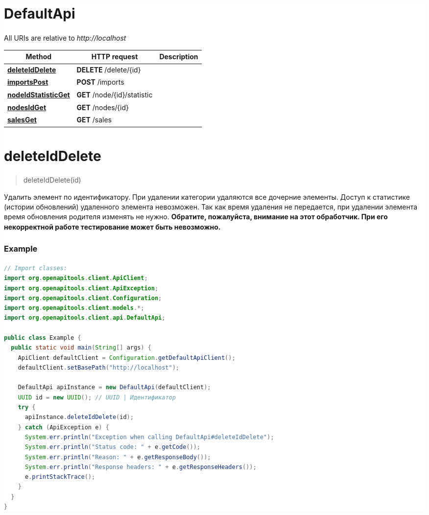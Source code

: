 # DefaultApi

All URIs are relative to *http://localhost*

Method | HTTP request | Description
------------- | ------------- | -------------
[**deleteIdDelete**](DefaultApi.md#deleteIdDelete) | **DELETE** /delete/{id} | 
[**importsPost**](DefaultApi.md#importsPost) | **POST** /imports | 
[**nodeIdStatisticGet**](DefaultApi.md#nodeIdStatisticGet) | **GET** /node/{id}/statistic | 
[**nodesIdGet**](DefaultApi.md#nodesIdGet) | **GET** /nodes/{id} | 
[**salesGet**](DefaultApi.md#salesGet) | **GET** /sales | 


<a name="deleteIdDelete"></a>
# **deleteIdDelete**
> deleteIdDelete(id)



Удалить элемент по идентификатору. При удалении категории удаляются все дочерние элементы. Доступ к статистике (истории обновлений) удаленного элемента невозможен.  Так как время удаления не передается, при удалении элемента время обновления родителя изменять не нужно.  **Обратите, пожалуйста, внимание на этот обработчик. При его некорректной работе тестирование может быть невозможно.** 

### Example
```java
// Import classes:
import org.openapitools.client.ApiClient;
import org.openapitools.client.ApiException;
import org.openapitools.client.Configuration;
import org.openapitools.client.models.*;
import org.openapitools.client.api.DefaultApi;

public class Example {
  public static void main(String[] args) {
    ApiClient defaultClient = Configuration.getDefaultApiClient();
    defaultClient.setBasePath("http://localhost");

    DefaultApi apiInstance = new DefaultApi(defaultClient);
    UUID id = new UUID(); // UUID | Идентификатор
    try {
      apiInstance.deleteIdDelete(id);
    } catch (ApiException e) {
      System.err.println("Exception when calling DefaultApi#deleteIdDelete");
      System.err.println("Status code: " + e.getCode());
      System.err.println("Reason: " + e.getResponseBody());
      System.err.println("Response headers: " + e.getResponseHeaders());
      e.printStackTrace();
    }
  }
}
```
